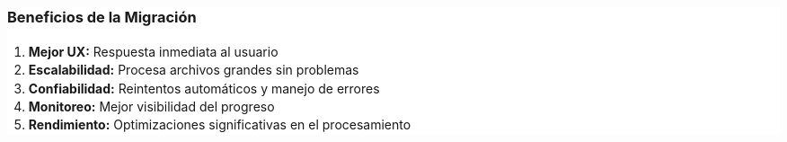### Beneficios de la Migración

1. **Mejor UX:** Respuesta inmediata al usuario
2. **Escalabilidad:** Procesa archivos grandes sin problemas
3. **Confiabilidad:** Reintentos automáticos y manejo de errores
4. **Monitoreo:** Mejor visibilidad del progreso
5. **Rendimiento:** Optimizaciones significativas en el procesamiento
